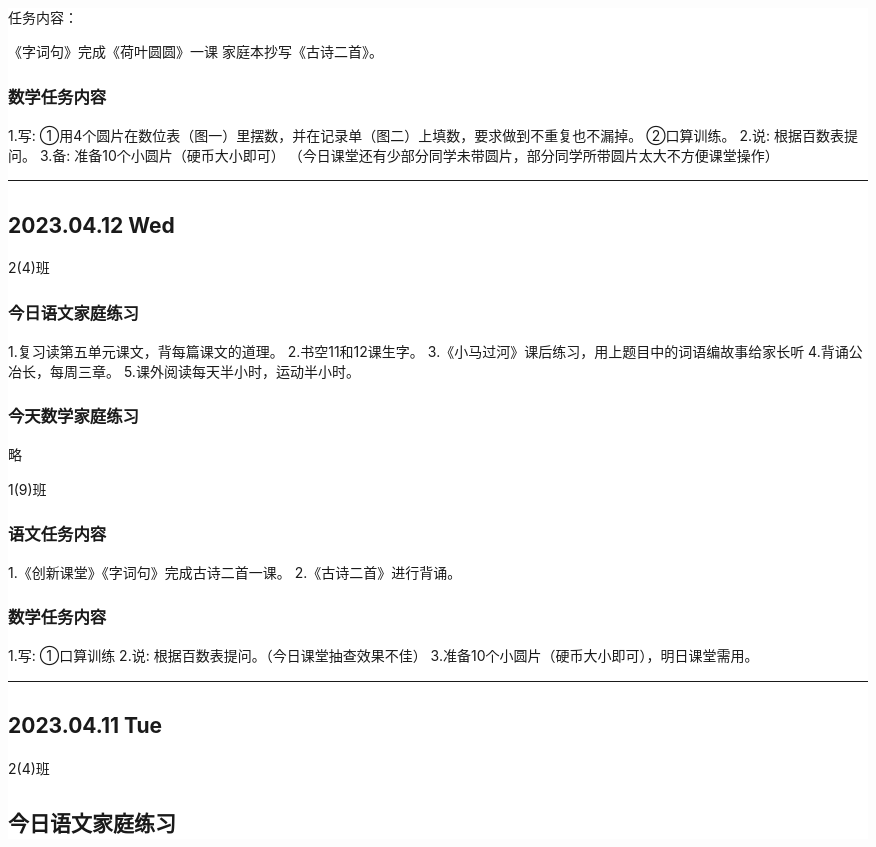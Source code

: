 任务内容：

《字词句》完成《荷叶圆圆》一课
家庭本抄写《古诗二首》。

### 数学任务内容

1.写: 
①用4个圆片在数位表（图一）里摆数，并在记录单（图二）上填数，要求做到不重复也不漏掉。
②口算训练。
2.说:
根据百数表提问。
3.备:
准备10个小圆片（硬币大小即可）
（今日课堂还有少部分同学未带圆片，部分同学所带圆片太大不方便课堂操作）

---

## 2023.04.12 Wed

2(4)班
### 今日语文家庭练习

1.复习读第五单元课文，背每篇课文的道理。
2.书空11和12课生字。
3.《小马过河》课后练习，用上题目中的词语编故事给家长听
4.背诵公冶长，每周三章。
5.课外阅读每天半小时，运动半小时。

### 今天数学家庭练习
略

1(9)班
### 语文任务内容

1.《创新课堂》《字词句》完成古诗二首一课。
2.《古诗二首》进行背诵。

### 数学任务内容

1.写:
①口算训练
2.说:
根据百数表提问。（今日课堂抽查效果不佳）
3.准备10个小圆片（硬币大小即可），明日课堂需用。

---

## 2023.04.11 Tue

2(4)班
## 今日语文家庭练习

